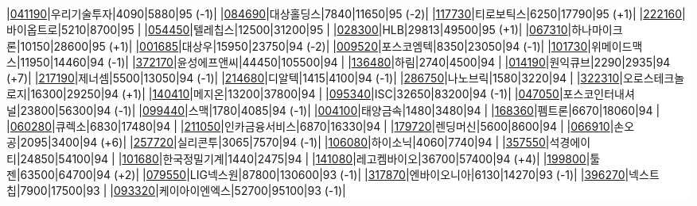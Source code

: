 |[041190](https://finance.daum.net/quotes/A041190)|우리기술투자|4090|5880|95 (-1)|
|[084690](https://finance.daum.net/quotes/A084690)|대상홀딩스|7840|11650|95 (-2)|
|[117730](https://finance.daum.net/quotes/A117730)|티로보틱스|6250|17790|95 (+1)|
|[222160](https://finance.daum.net/quotes/A222160)|바이옵트로|5210|8700|95 |
|[054450](https://finance.daum.net/quotes/A054450)|텔레칩스|12500|31200|95 |
|[028300](https://finance.daum.net/quotes/A028300)|HLB|29813|49500|95 (+1)|
|[067310](https://finance.daum.net/quotes/A067310)|하나마이크론|10150|28600|95 (+1)|
|[001685](https://finance.daum.net/quotes/A001685)|대상우|15950|23750|94 (-2)|
|[009520](https://finance.daum.net/quotes/A009520)|포스코엠텍|8350|23050|94 (-1)|
|[101730](https://finance.daum.net/quotes/A101730)|위메이드맥스|11950|14460|94 (-1)|
|[372170](https://finance.daum.net/quotes/A372170)|윤성에프앤씨|44450|105500|94 |
|[136480](https://finance.daum.net/quotes/A136480)|하림|2740|4500|94 |
|[014190](https://finance.daum.net/quotes/A014190)|원익큐브|2290|2935|94 (+7)|
|[217190](https://finance.daum.net/quotes/A217190)|제너셈|5500|13050|94 (-1)|
|[214680](https://finance.daum.net/quotes/A214680)|디알텍|1415|4100|94 (-1)|
|[286750](https://finance.daum.net/quotes/A286750)|나노브릭|1580|3220|94 |
|[322310](https://finance.daum.net/quotes/A322310)|오로스테크놀로지|16300|29250|94 (+1)|
|[140410](https://finance.daum.net/quotes/A140410)|메지온|13200|37800|94 |
|[095340](https://finance.daum.net/quotes/A095340)|ISC|32650|83200|94 (-1)|
|[047050](https://finance.daum.net/quotes/A047050)|포스코인터내셔널|23800|56300|94 (-1)|
|[099440](https://finance.daum.net/quotes/A099440)|스맥|1780|4085|94 (-1)|
|[004100](https://finance.daum.net/quotes/A004100)|태양금속|1480|3480|94 |
|[168360](https://finance.daum.net/quotes/A168360)|펨트론|6670|18060|94 |
|[060280](https://finance.daum.net/quotes/A060280)|큐렉소|6830|17480|94 |
|[211050](https://finance.daum.net/quotes/A211050)|인카금융서비스|6870|16330|94 |
|[179720](https://finance.daum.net/quotes/A179720)|렌딩머신|5600|8600|94 |
|[066910](https://finance.daum.net/quotes/A066910)|손오공|2095|3400|94 (+6)|
|[257720](https://finance.daum.net/quotes/A257720)|실리콘투|3065|7570|94 (-1)|
|[106080](https://finance.daum.net/quotes/A106080)|하이소닉|4060|7740|94 |
|[357550](https://finance.daum.net/quotes/A357550)|석경에이티|24850|54100|94 |
|[101680](https://finance.daum.net/quotes/A101680)|한국정밀기계|1440|2475|94 |
|[141080](https://finance.daum.net/quotes/A141080)|레고켐바이오|36700|57400|94 (+4)|
|[199800](https://finance.daum.net/quotes/A199800)|툴젠|63500|64700|94 (+2)|
|[079550](https://finance.daum.net/quotes/A079550)|LIG넥스원|87800|130600|93 (-1)|
|[317870](https://finance.daum.net/quotes/A317870)|엔바이오니아|6130|14270|93 (-1)|
|[396270](https://finance.daum.net/quotes/A396270)|넥스트칩|7900|17500|93 |
|[093320](https://finance.daum.net/quotes/A093320)|케이아이엔엑스|52700|95100|93 (-1)|